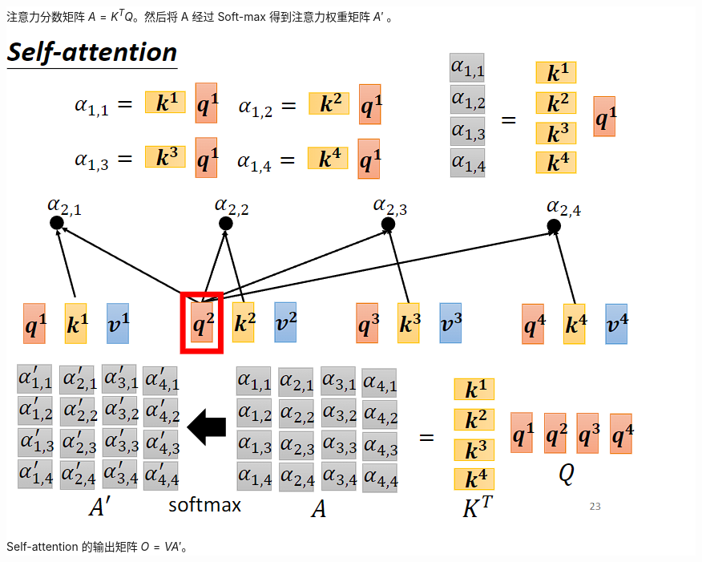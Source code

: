 注意力分数矩阵 $A=K^TQ$。然后将 A 经过 Soft-max 得到注意力权重矩阵 $A′$ 。

![img](./assets/2024073-20240301203057492-1563252321.png)

  Self-attention 的输出矩阵 $O=VA′$。
